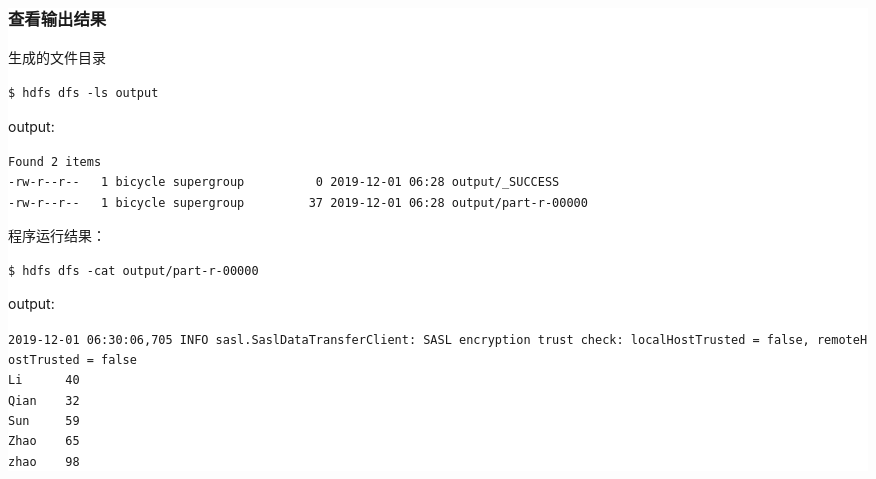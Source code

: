 ### 查看输出结果

生成的文件目录

`$ hdfs dfs -ls output`

output:

```
Found 2 items
-rw-r--r--   1 bicycle supergroup          0 2019-12-01 06:28 output/_SUCCESS
-rw-r--r--   1 bicycle supergroup         37 2019-12-01 06:28 output/part-r-00000
```

程序运行结果：

`$ hdfs dfs -cat output/part-r-00000`

output:

```
2019-12-01 06:30:06,705 INFO sasl.SaslDataTransferClient: SASL encryption trust check: localHostTrusted = false, remoteHostTrusted = false
Li      40
Qian    32
Sun     59
Zhao    65
zhao    98
```








